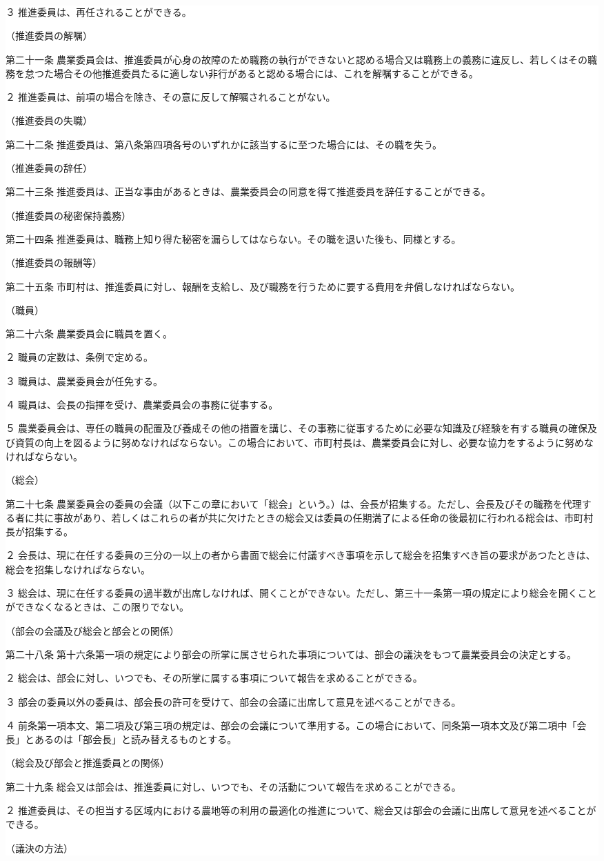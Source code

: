 ３ 推進委員は、再任されることができる。

（推進委員の解嘱）

第二十一条 農業委員会は、推進委員が心身の故障のため職務の執行ができないと認める場合又は職務上の義務に違反し、若しくはその職務を怠つた場合その他推進委員たるに適しない非行があると認める場合には、これを解嘱することができる。

２ 推進委員は、前項の場合を除き、その意に反して解嘱されることがない。

（推進委員の失職）

第二十二条 推進委員は、第八条第四項各号のいずれかに該当するに至つた場合には、その職を失う。

（推進委員の辞任）

第二十三条 推進委員は、正当な事由があるときは、農業委員会の同意を得て推進委員を辞任することができる。

（推進委員の秘密保持義務）

第二十四条 推進委員は、職務上知り得た秘密を漏らしてはならない。その職を退いた後も、同様とする。

（推進委員の報酬等）

第二十五条 市町村は、推進委員に対し、報酬を支給し、及び職務を行うために要する費用を弁償しなければならない。

（職員）

第二十六条 農業委員会に職員を置く。

２ 職員の定数は、条例で定める。

３ 職員は、農業委員会が任免する。

４ 職員は、会長の指揮を受け、農業委員会の事務に従事する。

５ 農業委員会は、専任の職員の配置及び養成その他の措置を講じ、その事務に従事するために必要な知識及び経験を有する職員の確保及び資質の向上を図るように努めなければならない。この場合において、市町村長は、農業委員会に対し、必要な協力をするように努めなければならない。

（総会）

第二十七条 農業委員会の委員の会議（以下この章において「総会」という。）は、会長が招集する。ただし、会長及びその職務を代理する者に共に事故があり、若しくはこれらの者が共に欠けたときの総会又は委員の任期満了による任命の後最初に行われる総会は、市町村長が招集する。

２ 会長は、現に在任する委員の三分の一以上の者から書面で総会に付議すべき事項を示して総会を招集すべき旨の要求があつたときは、総会を招集しなければならない。

３ 総会は、現に在任する委員の過半数が出席しなければ、開くことができない。ただし、第三十一条第一項の規定により総会を開くことができなくなるときは、この限りでない。

（部会の会議及び総会と部会との関係）

第二十八条 第十六条第一項の規定により部会の所掌に属させられた事項については、部会の議決をもつて農業委員会の決定とする。

２ 総会は、部会に対し、いつでも、その所掌に属する事項について報告を求めることができる。

３ 部会の委員以外の委員は、部会長の許可を受けて、部会の会議に出席して意見を述べることができる。

４ 前条第一項本文、第二項及び第三項の規定は、部会の会議について準用する。この場合において、同条第一項本文及び第二項中「会長」とあるのは「部会長」と読み替えるものとする。

（総会及び部会と推進委員との関係）

第二十九条 総会又は部会は、推進委員に対し、いつでも、その活動について報告を求めることができる。

２ 推進委員は、その担当する区域内における農地等の利用の最適化の推進について、総会又は部会の会議に出席して意見を述べることができる。

（議決の方法）
